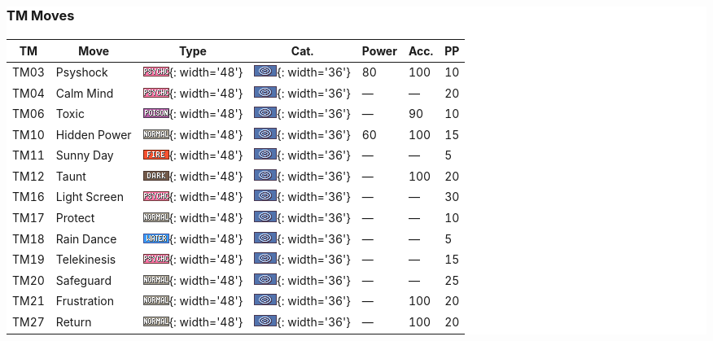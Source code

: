 
### TM Moves

| TM | Move | Type | Cat. | Power | Acc. | PP |
|----|------|------|------|-------|------|----|
| TM03 | Psyshock | ![psychic](../assets/types/psychic.png){: width='48'} | ![special](../assets/move_category/special.png){: width='36'} | 80 | 100 | 10 |
| TM04 | Calm Mind | ![psychic](../assets/types/psychic.png){: width='48'} | ![status](../assets/move_category/special.png){: width='36'} | — | — | 20 |
| TM06 | Toxic | ![poison](../assets/types/poison.png){: width='48'} | ![status](../assets/move_category/special.png){: width='36'} | — | 90 | 10 |
| TM10 | Hidden Power | ![normal](../assets/types/normal.png){: width='48'} | ![special](../assets/move_category/special.png){: width='36'} | 60 | 100 | 15 |
| TM11 | Sunny Day | ![fire](../assets/types/fire.png){: width='48'} | ![status](../assets/move_category/special.png){: width='36'} | — | — | 5 |
| TM12 | Taunt | ![dark](../assets/types/dark.png){: width='48'} | ![status](../assets/move_category/special.png){: width='36'} | — | 100 | 20 |
| TM16 | Light Screen | ![psychic](../assets/types/psychic.png){: width='48'} | ![status](../assets/move_category/special.png){: width='36'} | — | — | 30 |
| TM17 | Protect | ![normal](../assets/types/normal.png){: width='48'} | ![status](../assets/move_category/special.png){: width='36'} | — | — | 10 |
| TM18 | Rain Dance | ![water](../assets/types/water.png){: width='48'} | ![status](../assets/move_category/special.png){: width='36'} | — | — | 5 |
| TM19 | Telekinesis | ![psychic](../assets/types/psychic.png){: width='48'} | ![status](../assets/move_category/special.png){: width='36'} | — | — | 15 |
| TM20 | Safeguard | ![normal](../assets/types/normal.png){: width='48'} | ![status](../assets/move_category/special.png){: width='36'} | — | — | 25 |
| TM21 | Frustration | ![normal](../assets/types/normal.png){: width='48'} | ![physical](../assets/move_category/special.png){: width='36'} | — | 100 | 20 |
| TM27 | Return | ![normal](../assets/types/normal.png){: width='48'} | ![physical](../assets/move_category/special.png){: width='36'} | — | 100 | 20 |
